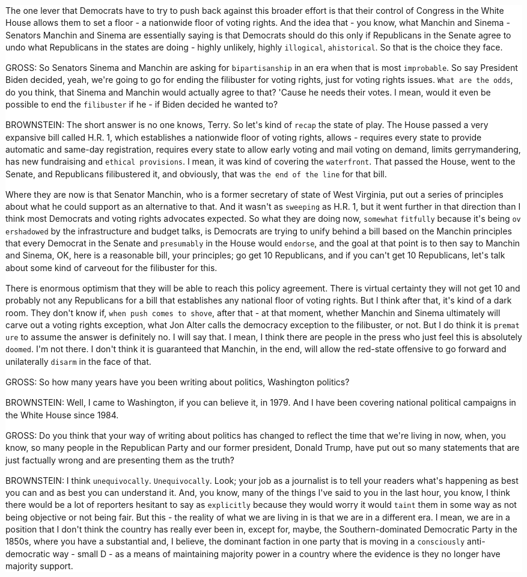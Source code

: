 The one lever that Democrats have to try to push back against this broader effort is that their control of Congress in the White House allows them to set a floor - a nationwide floor of voting rights. And the idea that - you know, what Manchin and Sinema - Senators Manchin and Sinema are essentially saying is that Democrats should do this only if Republicans in the Senate agree to undo what Republicans in the states are doing - highly unlikely, highly `illogical`, `ahistorical`. So that is the choice they face.

GROSS: So Senators Sinema and Manchin are asking for `bipartisanship` in an era when that is most `improbable`. So say President Biden decided, yeah, we're going to go for ending the filibuster for voting rights, just for voting rights issues. `What are the odds`, do you think, that Sinema and Manchin would actually agree to that? 'Cause he needs their votes. I mean, would it even be possible to end the `filibuster` if he - if Biden decided he wanted to?

BROWNSTEIN: The short answer is no one knows, Terry. So let's kind of `recap` the state of play. The House passed a very expansive bill called H.R. 1, which establishes a nationwide floor of voting rights, allows - requires every state to provide automatic and same-day registration, requires every state to allow early voting and mail voting on demand, limits gerrymandering, has new fundraising and `ethical provisions`. I mean, it was kind of covering the `waterfront`. That passed the House, went to the Senate, and Republicans filibustered it, and obviously, that was `the end of the line` for that bill.

Where they are now is that Senator Manchin, who is a former secretary of state of West Virginia, put out a series of principles about what he could support as an alternative to that. And it wasn't as `sweeping` as H.R. 1, but it went further in that direction than I think most Democrats and voting rights advocates expected. So what they are doing now, `somewhat` `fitfully` because it's being `overshadowed` by the infrastructure and budget talks, is Democrats are trying to unify behind a bill based on the Manchin principles that every Democrat in the Senate and `presumably` in the House would `endorse`, and the goal at that point is to then say to Manchin and Sinema, OK, here is a reasonable bill, your principles; go get 10 Republicans, and if you can't get 10 Republicans, let's talk about some kind of carveout for the filibuster for this.

There is enormous optimism that they will be able to reach this policy agreement. There is virtual certainty they will not get 10 and probably not any Republicans for a bill that establishes any national floor of voting rights. But I think after that, it's kind of a dark room. They don't know if, `when push comes to shove`, after that - at that moment, whether Manchin and Sinema ultimately will carve out a voting rights exception, what Jon Alter calls the democracy exception to the filibuster, or not. But I do think it is `premature` to assume the answer is definitely no. I will say that. I mean, I think there are people in the press who just feel this is absolutely `doomed`. I'm not there. I don't think it is guaranteed that Manchin, in the end, will allow the red-state offensive to go forward and unilaterally `disarm` in the face of that.

GROSS: So how many years have you been writing about politics, Washington politics?

BROWNSTEIN: Well, I came to Washington, if you can believe it, in 1979. And I have been covering national political campaigns in the White House since 1984.

GROSS: Do you think that your way of writing about politics has changed to reflect the time that we're living in now, when, you know, so many people in the Republican Party and our former president, Donald Trump, have put out so many statements that are just factually wrong and are presenting them as the truth?

BROWNSTEIN: I think `unequivocally`. `Unequivocally`. Look; your job as a journalist is to tell your readers what's happening as best you can and as best you can understand it. And, you know, many of the things I've said to you in the last hour, you know, I think there would be a lot of reporters hesitant to say as `explicitly` because they would worry it would `taint` them in some way as not being objective or not being fair. But this - the reality of what we are living in is that we are in a different era. I mean, we are in a position that I don't think the country has really ever been in, except for, maybe, the Southern-dominated Democratic Party in the 1850s, where you have a substantial and, I believe, the dominant faction in one party that is moving in a `consciously` anti-democratic way - small D - as a means of maintaining majority power in a country where the evidence is they no longer have majority support.
